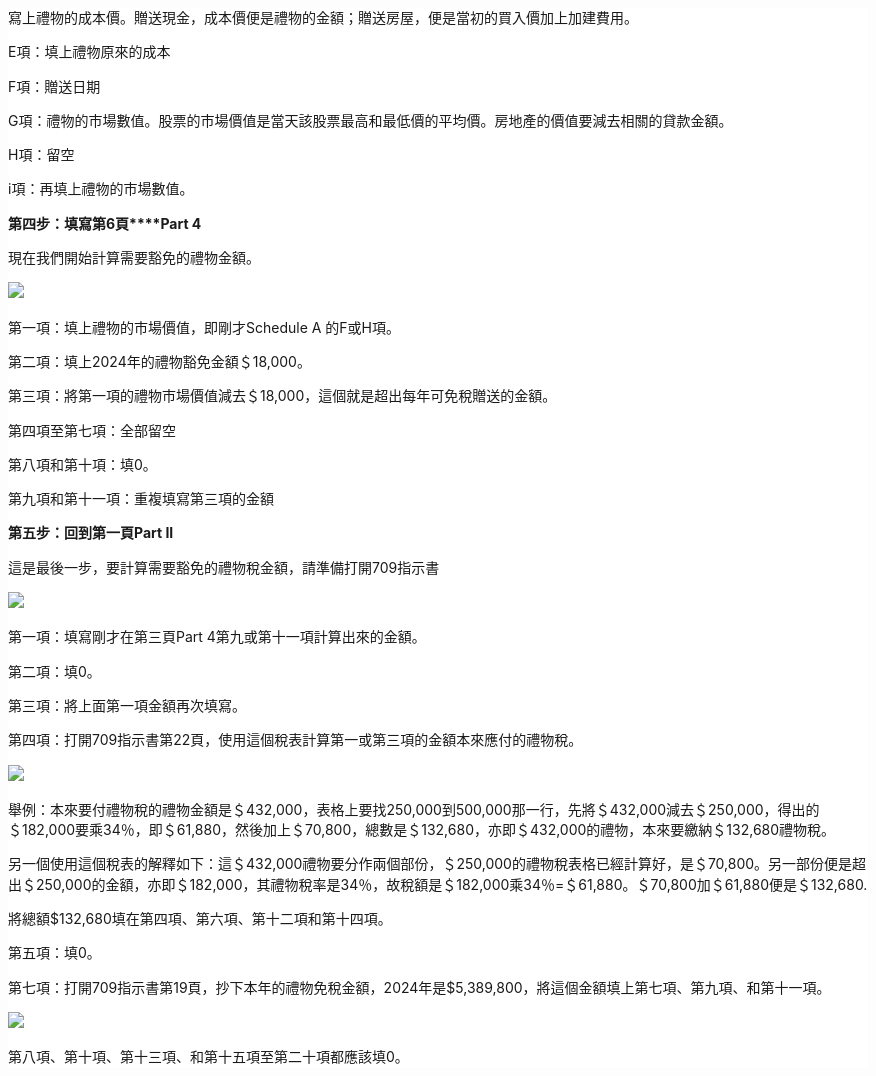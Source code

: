 寫上禮物的成本價。贈送現金，成本價便是禮物的金額；贈送房屋，便是當初的買入價加上加建費用。

E項：填上禮物原來的成本

F項：贈送日期

G項：禮物的市場數值。股票的市場價值是當天該股票最高和最低價的平均價。房地產的價值要減去相關的貸款金額。

H項：留空

i項：再填上禮物的市場數值。

**第四步：填寫第6頁****Part 4**

現在我們開始計算需要豁免的禮物金額。

![](https://sauwing.com/wp-content/uploads/2025/01/709-3.jpg)

第一項：填上禮物的市場價值，即剛才Schedule A 的F或H項。

第二項：填上2024年的禮物豁免金額＄18,000。

第三項：將第一項的禮物市場價值減去＄18,000，這個就是超出每年可免稅贈送的金額。

第四項至第七項：全部留空

第八項和第十項：填0。

第九項和第十一項：重複填寫第三項的金額

**第五步：回到第一頁Part II**

這是最後一步，要計算需要豁免的禮物稅金額，請準備打開709指示書

![](https://sauwing.com/wp-content/uploads/2025/01/709-5.jpg)

第一項：填寫剛才在第三頁Part 4第九或第十一項計算出來的金額。

第二項：填0。

第三項：將上面第一項金額再次填寫。

第四項：打開709指示書第22頁，使用這個稅表計算第一或第三項的金額本來應付的禮物稅。

![](https://sauwing.com/wp-content/uploads/2024/02/709-2.jpg)

舉例：本來要付禮物稅的禮物金額是＄432,000，表格上要找250,000到500,000那一行，先將＄432,000減去＄250,000，得出的＄182,000要乘34％，即＄61,880，然後加上＄70,800，總數是＄132,680，亦即＄432,000的禮物，本來要繳納＄132,680禮物稅。

另一個使用這個稅表的解釋如下：這＄432,000禮物要分作兩個部份，＄250,000的禮物稅表格已經計算好，是＄70,800。另一部份便是超出＄250,000的金額，亦即＄182,000，其禮物稅率是34％，故稅額是＄182,000乘34％=＄61,880。＄70,800加＄61,880便是＄132,680.

將總額$132,680填在第四項、第六項、第十二項和第十四項。

第五項：填0。

第七項：打開709指示書第19頁，抄下本年的禮物免稅金額，2024年是$5,389,800，將這個金額填上第七項、第九項、和第十一項。

![](https://sauwing.com/wp-content/uploads/2025/01/709-4.jpg)

第八項、第十項、第十三項、和第十五項至第二十項都應該填0。
